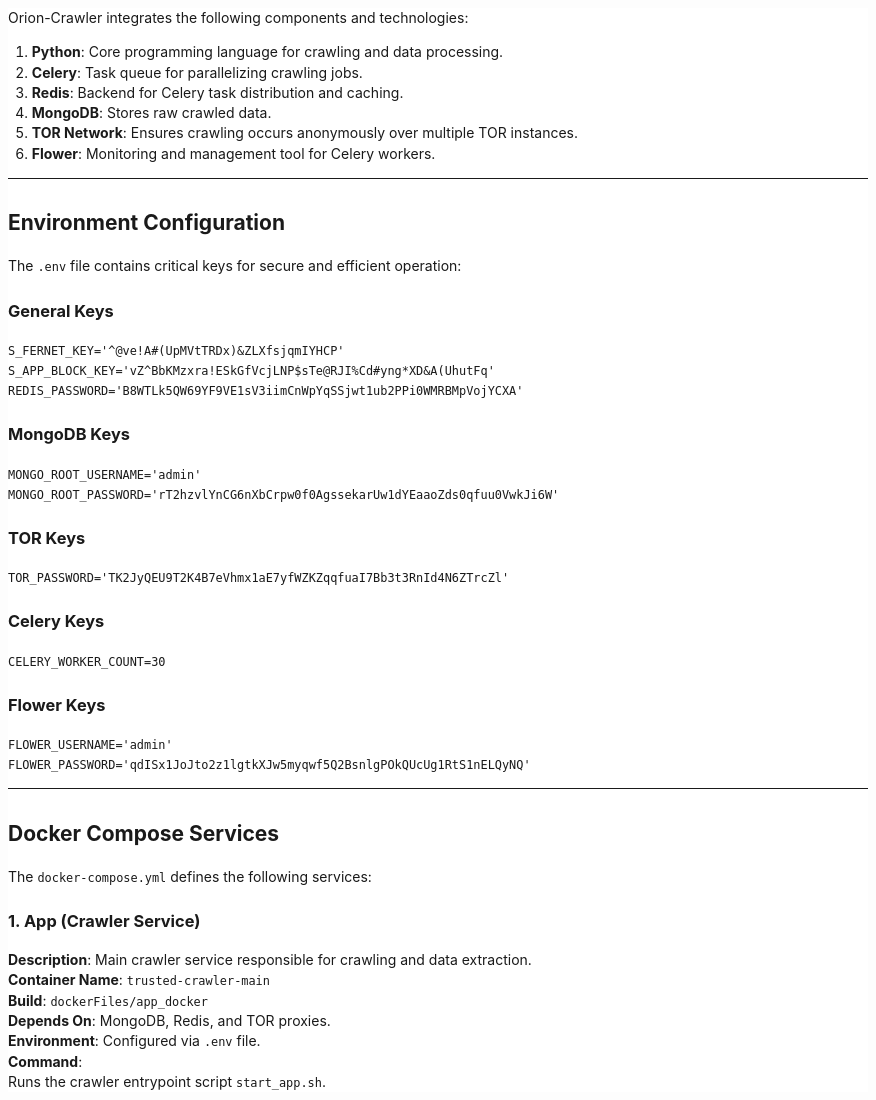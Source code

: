 Orion-Crawler integrates the following components and technologies:

1. **Python**: Core programming language for crawling and data processing.
2. **Celery**: Task queue for parallelizing crawling jobs.
3. **Redis**: Backend for Celery task distribution and caching.
4. **MongoDB**: Stores raw crawled data.
5. **TOR Network**: Ensures crawling occurs anonymously over multiple TOR instances.
6. **Flower**: Monitoring and management tool for Celery workers.

---

## Environment Configuration

The `.env` file contains critical keys for secure and efficient operation:

### General Keys
```plaintext
S_FERNET_KEY='^@ve!A#(UpMVtTRDx)&ZLXfsjqmIYHCP'
S_APP_BLOCK_KEY='vZ^BbKMzxra!ESkGfVcjLNP$sTe@RJI%Cd#yng*XD&A(UhutFq'
REDIS_PASSWORD='B8WTLk5QW69YF9VE1sV3iimCnWpYqSSjwt1ub2PPi0WMRBMpVojYCXA'
```

### MongoDB Keys
```plaintext
MONGO_ROOT_USERNAME='admin'
MONGO_ROOT_PASSWORD='rT2hzvlYnCG6nXbCrpw0f0AgssekarUw1dYEaaoZds0qfuu0VwkJi6W'
```

### TOR Keys
```plaintext
TOR_PASSWORD='TK2JyQEU9T2K4B7eVhmx1aE7yfWZKZqqfuaI7Bb3t3RnId4N6ZTrcZl'
```

### Celery Keys
```plaintext
CELERY_WORKER_COUNT=30
```

### Flower Keys
```plaintext
FLOWER_USERNAME='admin'
FLOWER_PASSWORD='qdISx1JoJto2z1lgtkXJw5myqwf5Q2BsnlgPOkQUcUg1RtS1nELQyNQ'
```

---

## Docker Compose Services

The `docker-compose.yml` defines the following services:

### 1. **App (Crawler Service)**
**Description**: Main crawler service responsible for crawling and data extraction.  
**Container Name**: `trusted-crawler-main`  
**Build**: `dockerFiles/app_docker`  
**Depends On**: MongoDB, Redis, and TOR proxies.  
**Environment**: Configured via `.env` file.  
**Command**:  
Runs the crawler entrypoint script `start_app.sh`.  
